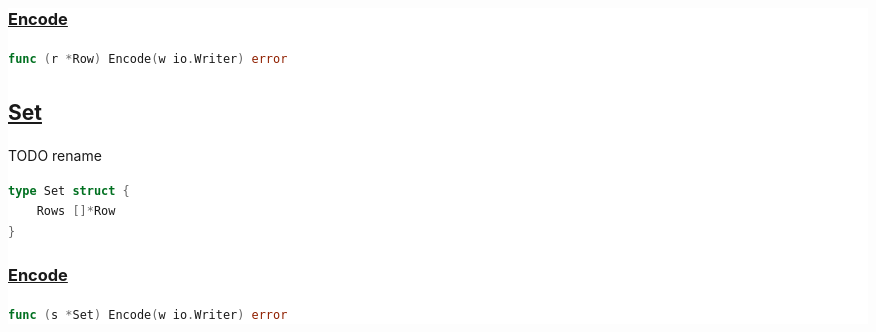 





### [Encode](razer.go#L66)
```go
func (r *Row) Encode(w io.Writer) error
```







## [Set](razer.go#L90)
TODO rename

```go
type Set struct {
    Rows []*Row
}
```







### [Encode](razer.go#L94)
```go
func (s *Set) Encode(w io.Writer) error
```










